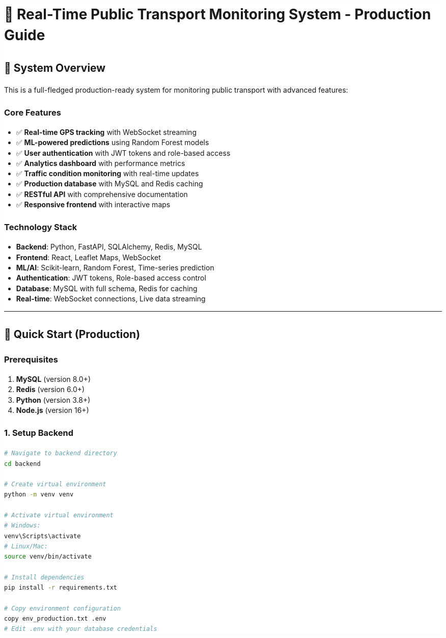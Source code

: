 # 🚌 Real-Time Public Transport Monitoring System - Production Guide

## 🎯 **System Overview**

This is a full-fledged production-ready system for monitoring public transport with advanced features:

### **Core Features**
- ✅ **Real-time GPS tracking** with WebSocket streaming
- ✅ **ML-powered predictions** using Random Forest models
- ✅ **User authentication** with JWT tokens and role-based access
- ✅ **Analytics dashboard** with performance metrics
- ✅ **Traffic condition monitoring** with real-time updates
- ✅ **Production database** with MySQL and Redis caching
- ✅ **RESTful API** with comprehensive documentation
- ✅ **Responsive frontend** with interactive maps

### **Technology Stack**
- **Backend**: Python, FastAPI, SQLAlchemy, Redis, MySQL
- **Frontend**: React, Leaflet Maps, WebSocket
- **ML/AI**: Scikit-learn, Random Forest, Time-series prediction
- **Authentication**: JWT tokens, Role-based access control
- **Database**: MySQL with full schema, Redis for caching
- **Real-time**: WebSocket connections, Live data streaming

---

## 🚀 **Quick Start (Production)**

### **Prerequisites**
1. **MySQL** (version 8.0+)
2. **Redis** (version 6.0+)
3. **Python** (version 3.8+)
4. **Node.js** (version 16+)

### **1. Setup Backend**
```bash
# Navigate to backend directory
cd backend

# Create virtual environment
python -m venv venv

# Activate virtual environment
# Windows:
venv\Scripts\activate
# Linux/Mac:
source venv/bin/activate

# Install dependencies
pip install -r requirements.txt

# Copy environment configuration
copy env_production.txt .env
# Edit .env with your database credentials
```
